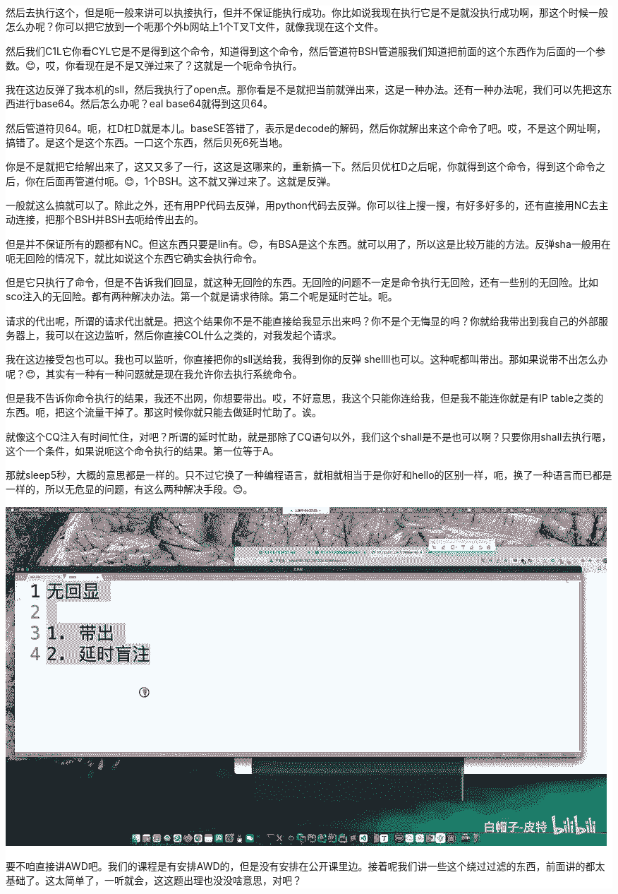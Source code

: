 然后去执行这个，但是呃一般来讲可以执接执行，但并不保证能执行成功。你比如说我现在执行它是不是就没执行成功啊，那这个时候一般怎么办呢？你可以把它放到一个呃那个外b网站上1个T叉T文件，就像我现在这个文件。

然后我们C1L它你看CYL它是不是得到这个命令，知道得到这个命令，然后管道符BSH管道服我们知道把前面的这个东西作为后面的一个参数。😊，哎，你看现在是不是又弹过来了？这就是一个呃命令执行。

我在这边反弹了我本机的sll，然后我执行了open点。那你看是不是就把当前就弹出来，这是一种办法。还有一种办法呢，我们可以先把这东西进行base64。然后怎么办呢？eal base64就得到这贝64。

然后管道符贝64。呃，杠D杠D就是本儿。baseSE答错了，表示是decode的解码，然后你就解出来这个命令了吧。哎，不是这个网址啊，搞错了。是这个是这个东西。一口这个东西，然后贝死6死当地。

你是不是就把它给解出来了，这又又多了一行，这这是这哪来的，重新搞一下。然后贝优杠D之后呢，你就得到这个命令，得到这个命令之后，你在后面再管道付呃。😊，1个BSH。这不就又弹过来了。这就是反弹。

一般就这么搞就可以了。除此之外，还有用PP代码去反弹，用python代码去反弹。你可以往上搜一搜，有好多好多的，还有直接用NC去主动连接，把那个BSH并BSH去呃给传出去的。

但是并不保证所有的题都有NC。但这东西只要是lin有。😊，有BSA是这个东西。就可以用了，所以这是比较万能的方法。反弹sha一般用在呃无回险的情况下，就比如说这个东西它确实会执行命令。

但是它只执行了命令，但是不告诉我们回显，就这种无回险的东西。无回险的问题不一定是命令执行无回险，还有一些别的无回险。比如sco注入的无回险。都有两种解决办法。第一个就是请求待除。第二个呢是延时芒址。呃。

请求的代出呢，所谓的请求代出就是。把这个结果你不是不能直接给我显示出来吗？你不是个无悔显的吗？你就给我带出到我自己的外部服务器上，我可以在这边监听，然后你直接COL什么之类的，对我发起个请求。

我在这边接受包也可以。我也可以监听，你直接把你的sll送给我，我得到你的反弹 shellll也可以。这种呢都叫带出。那如果说带不出怎么办呢？😊，其实有一种有一种问题就是现在我允许你去执行系统命令。

但是我不告诉你命令执行的结果，我还不出网，你想要带出。哎，不好意思，我这个只能你连给我，但是我不能连你就是有IP table之类的东西。呃，把这个流量干掉了。那这时候你就只能去做延时忙助了。诶。

就像这个CQ注入有时间忙住，对吧？所谓的延时忙助，就是那除了CQ语句以外，我们这个shall是不是也可以啊？只要你用shall去执行嗯，这个一个条件，如果说呃这个命令执行的结果。第一位等于A。

那就sleep5秒，大概的意思都是一样的。只不过它换了一种编程语言，就相就相当于是你好和hello的区别一样，呃，换了一种语言而已都是一样的，所以无危显的问题，有这么两种解决手段。😊。



![](img/38b46d6920559e678797ac58e1909ba4_3.png)

要不咱直接讲AWD吧。我们的课程是有安排AWD的，但是没有安排在公开课里边。接着呢我们讲一些这个绕过过滤的东西，前面讲的都太基础了。这太简单了，一听就会，这这题出理也没没啥意思，对吧？
